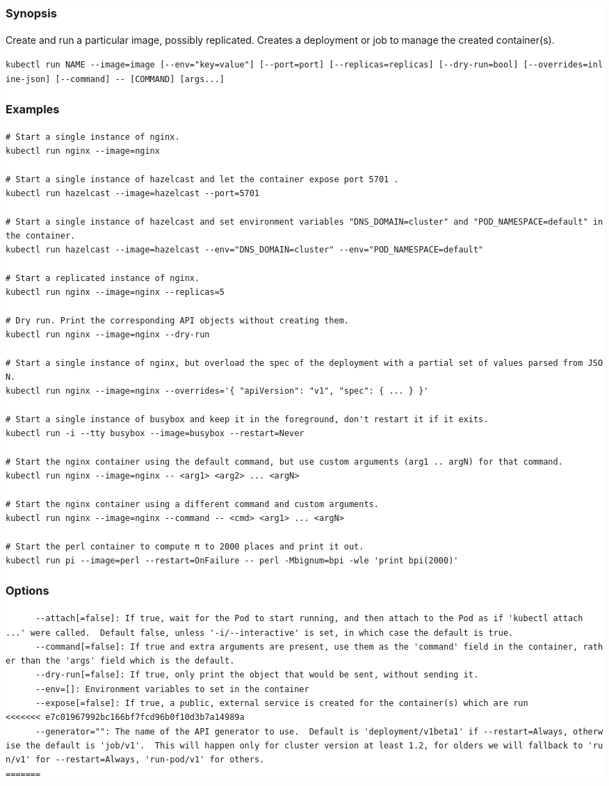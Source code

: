 ### Synopsis


Create and run a particular image, possibly replicated.
Creates a deployment or job to manage the created container(s).

```
kubectl run NAME --image=image [--env="key=value"] [--port=port] [--replicas=replicas] [--dry-run=bool] [--overrides=inline-json] [--command] -- [COMMAND] [args...]
```

### Examples

```
# Start a single instance of nginx.
kubectl run nginx --image=nginx

# Start a single instance of hazelcast and let the container expose port 5701 .
kubectl run hazelcast --image=hazelcast --port=5701

# Start a single instance of hazelcast and set environment variables "DNS_DOMAIN=cluster" and "POD_NAMESPACE=default" in the container.
kubectl run hazelcast --image=hazelcast --env="DNS_DOMAIN=cluster" --env="POD_NAMESPACE=default"

# Start a replicated instance of nginx.
kubectl run nginx --image=nginx --replicas=5

# Dry run. Print the corresponding API objects without creating them.
kubectl run nginx --image=nginx --dry-run

# Start a single instance of nginx, but overload the spec of the deployment with a partial set of values parsed from JSON.
kubectl run nginx --image=nginx --overrides='{ "apiVersion": "v1", "spec": { ... } }'

# Start a single instance of busybox and keep it in the foreground, don't restart it if it exits.
kubectl run -i --tty busybox --image=busybox --restart=Never

# Start the nginx container using the default command, but use custom arguments (arg1 .. argN) for that command.
kubectl run nginx --image=nginx -- <arg1> <arg2> ... <argN>

# Start the nginx container using a different command and custom arguments.
kubectl run nginx --image=nginx --command -- <cmd> <arg1> ... <argN>

# Start the perl container to compute π to 2000 places and print it out.
kubectl run pi --image=perl --restart=OnFailure -- perl -Mbignum=bpi -wle 'print bpi(2000)'
```

### Options

```
      --attach[=false]: If true, wait for the Pod to start running, and then attach to the Pod as if 'kubectl attach ...' were called.  Default false, unless '-i/--interactive' is set, in which case the default is true.
      --command[=false]: If true and extra arguments are present, use them as the 'command' field in the container, rather than the 'args' field which is the default.
      --dry-run[=false]: If true, only print the object that would be sent, without sending it.
      --env=[]: Environment variables to set in the container
      --expose[=false]: If true, a public, external service is created for the container(s) which are run
<<<<<<< e7c01967992bc166bf7fcd96b0f10d3b7a14989a
      --generator="": The name of the API generator to use.  Default is 'deployment/v1beta1' if --restart=Always, otherwise the default is 'job/v1'.  This will happen only for cluster version at least 1.2, for olders we will fallback to 'run/v1' for --restart=Always, 'run-pod/v1' for others.
=======
```